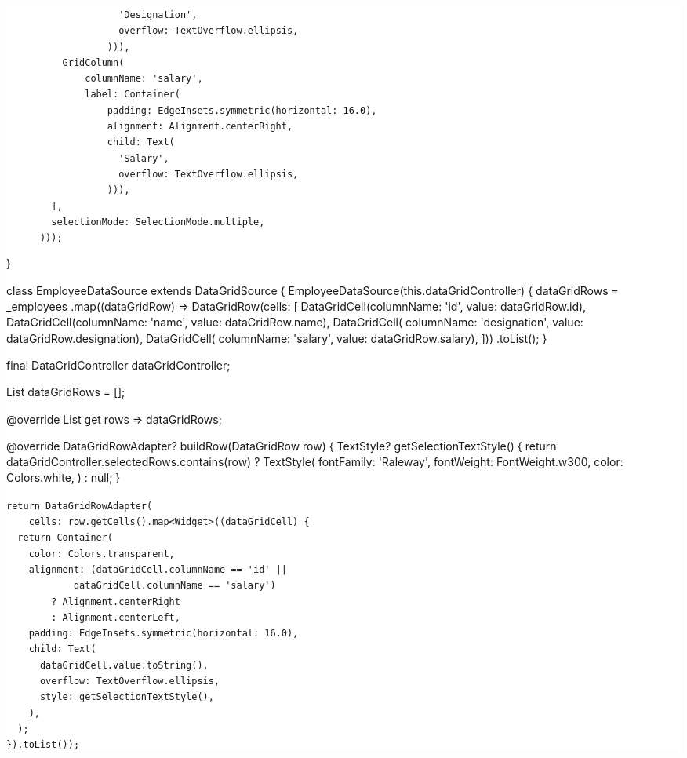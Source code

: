                         'Designation',
                        overflow: TextOverflow.ellipsis,
                      ))),
              GridColumn(
                  columnName: 'salary',
                  label: Container(
                      padding: EdgeInsets.symmetric(horizontal: 16.0),
                      alignment: Alignment.centerRight,
                      child: Text(
                        'Salary',
                        overflow: TextOverflow.ellipsis,
                      ))),
            ],
            selectionMode: SelectionMode.multiple,
          )));
}

class EmployeeDataSource extends DataGridSource {
  EmployeeDataSource(this.dataGridController) {
    dataGridRows = _employees
        .map<DataGridRow>((dataGridRow) => DataGridRow(cells: [
              DataGridCell<int>(columnName: 'id', value: dataGridRow.id),
              DataGridCell<String>(columnName: 'name', value: dataGridRow.name),
              DataGridCell<String>(
                  columnName: 'designation', value: dataGridRow.designation),
              DataGridCell<int>(
                  columnName: 'salary', value: dataGridRow.salary),
            ]))
        .toList();
  }

  final DataGridController dataGridController;

  List<DataGridRow> dataGridRows = [];

  @override
  List<DataGridRow> get rows => dataGridRows;

  @override
  DataGridRowAdapter? buildRow(DataGridRow row) {
    TextStyle? getSelectionTextStyle() {
      return dataGridController.selectedRows.contains(row)
          ? TextStyle(
              fontFamily: 'Raleway',
              fontWeight: FontWeight.w300,
              color: Colors.white,
            )
          : null;
    }

    return DataGridRowAdapter(
        cells: row.getCells().map<Widget>((dataGridCell) {
      return Container(
        color: Colors.transparent,
        alignment: (dataGridCell.columnName == 'id' ||
                dataGridCell.columnName == 'salary')
            ? Alignment.centerRight
            : Alignment.centerLeft,
        padding: EdgeInsets.symmetric(horizontal: 16.0),
        child: Text(
          dataGridCell.value.toString(),
          overflow: TextOverflow.ellipsis,
          style: getSelectionTextStyle(),
        ),
      );
    }).toList());